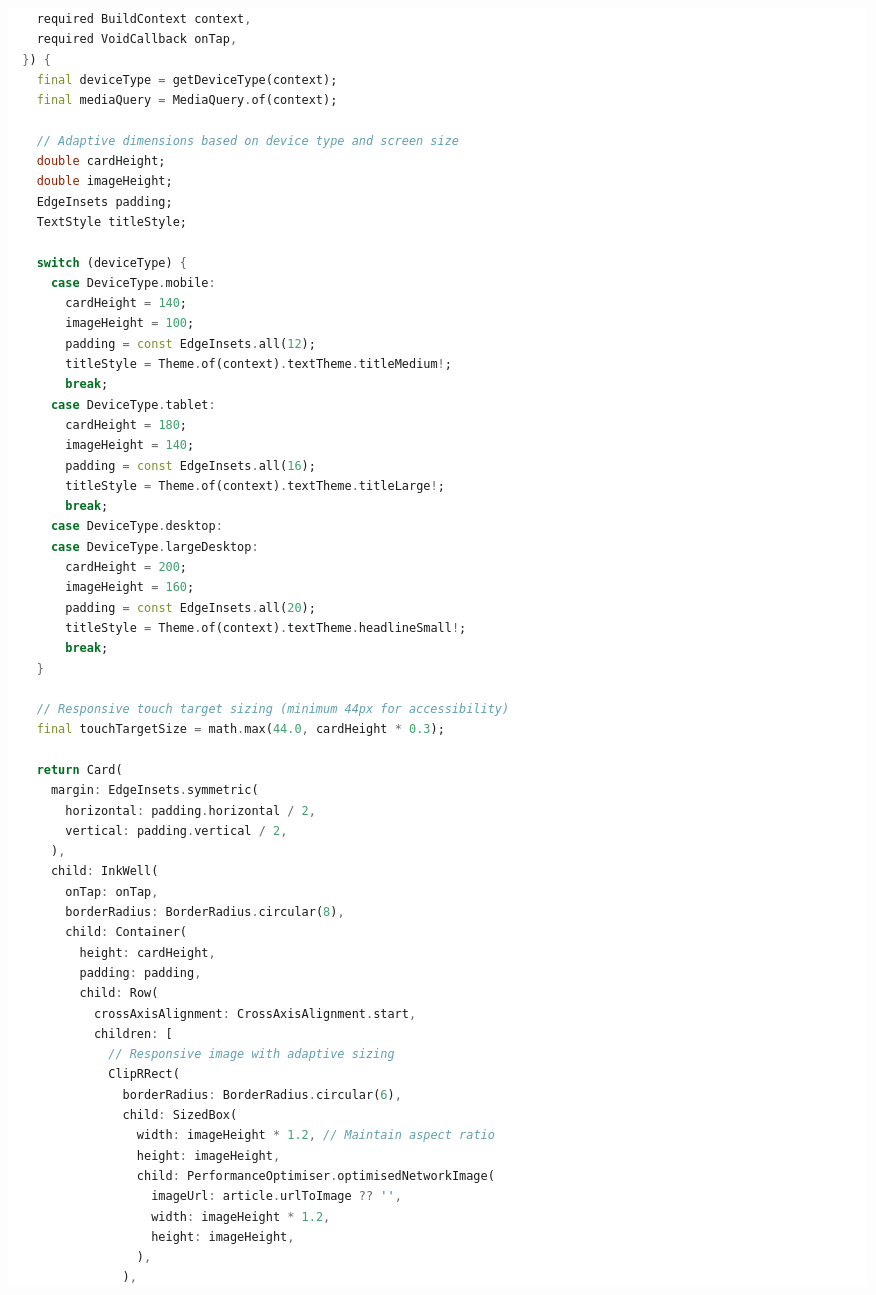 ```dart
    required BuildContext context,
    required VoidCallback onTap,
  }) {
    final deviceType = getDeviceType(context);
    final mediaQuery = MediaQuery.of(context);
    
    // Adaptive dimensions based on device type and screen size
    double cardHeight;
    double imageHeight;
    EdgeInsets padding;
    TextStyle titleStyle;
    
    switch (deviceType) {
      case DeviceType.mobile:
        cardHeight = 140;
        imageHeight = 100;
        padding = const EdgeInsets.all(12);
        titleStyle = Theme.of(context).textTheme.titleMedium!;
        break;
      case DeviceType.tablet:
        cardHeight = 180;
        imageHeight = 140;
        padding = const EdgeInsets.all(16);
        titleStyle = Theme.of(context).textTheme.titleLarge!;
        break;
      case DeviceType.desktop:
      case DeviceType.largeDesktop:
        cardHeight = 200;
        imageHeight = 160;
        padding = const EdgeInsets.all(20);
        titleStyle = Theme.of(context).textTheme.headlineSmall!;
        break;
    }
    
    // Responsive touch target sizing (minimum 44px for accessibility)
    final touchTargetSize = math.max(44.0, cardHeight * 0.3);
    
    return Card(
      margin: EdgeInsets.symmetric(
        horizontal: padding.horizontal / 2,
        vertical: padding.vertical / 2,
      ),
      child: InkWell(
        onTap: onTap,
        borderRadius: BorderRadius.circular(8),
        child: Container(
          height: cardHeight,
          padding: padding,
          child: Row(
            crossAxisAlignment: CrossAxisAlignment.start,
            children: [
              // Responsive image with adaptive sizing
              ClipRRect(
                borderRadius: BorderRadius.circular(6),
                child: SizedBox(
                  width: imageHeight * 1.2, // Maintain aspect ratio
                  height: imageHeight,
                  child: PerformanceOptimiser.optimisedNetworkImage(
                    imageUrl: article.urlToImage ?? '',
                    width: imageHeight * 1.2,
                    height: imageHeight,
                  ),
                ),
```